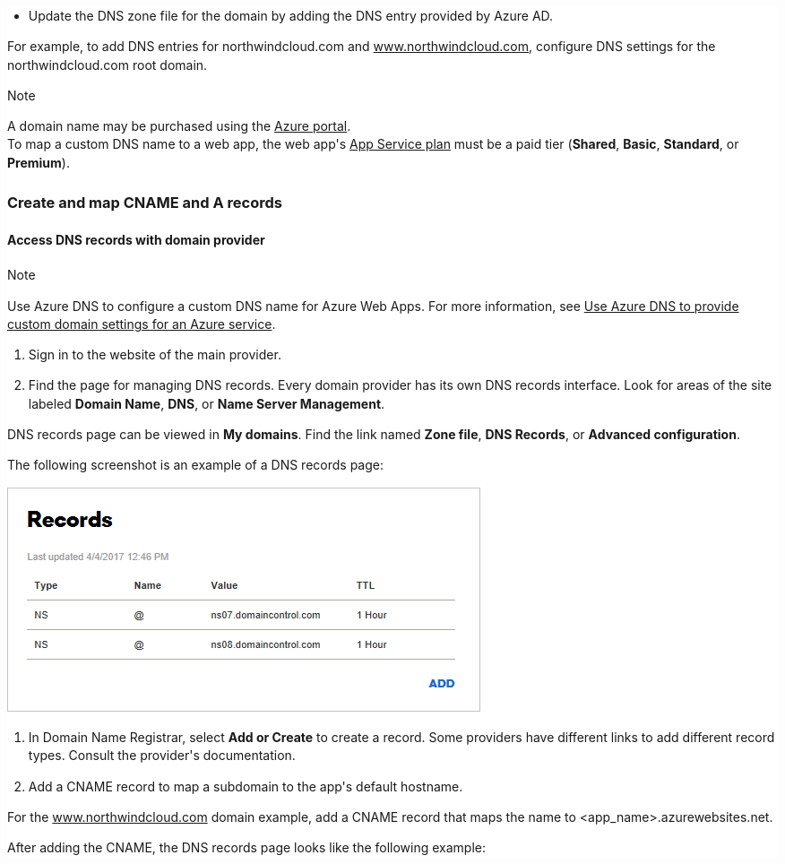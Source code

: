 -   Update the DNS zone file for the domain by adding the DNS entry provided by Azure AD.

For example, to add DNS entries for northwindcloud.com and www.northwindcloud.com, configure DNS settings for the northwindcloud.com root domain.

> [!Note]  
>  A domain name may be purchased using the [Azure portal](https://docs.microsoft.com/azure/app-service/manage-custom-dns-buy-domain).  
> To map a custom DNS name to a web app, the web app's [App Service plan](https://azure.microsoft.com/pricing/details/app-service/) must be a paid tier (**Shared**, **Basic**, **Standard**, or **Premium**).



### Create and map CNAME and A records

#### Access DNS records with domain provider

> [!Note]  
>  Use Azure DNS to configure a custom DNS name for Azure Web Apps. For more information, see [Use Azure DNS to provide custom domain settings for an Azure service](https://docs.microsoft.com/azure/dns/dns-custom-domain).

1.  Sign in to the website of the main provider.

2.  Find the page for managing DNS records. Every domain provider has its own DNS records interface. Look for areas of the site labeled **Domain Name**, **DNS**, or **Name Server Management**.

DNS records page can be viewed in **My domains**. Find the link named **Zone file**, **DNS Records**, or **Advanced configuration**.

The following screenshot is an example of a DNS records page:

![Example DNS records page](media/azure-stack-solution-geo-distributed/image28.png)

1.  In Domain Name Registrar, select **Add or Create** to create a record. Some providers have different links to add different record types. Consult the provider's documentation.

2.  Add a CNAME record to map a subdomain to the app's default hostname.

  For the www.northwindcloud.com domain example, add a CNAME record that maps the name to <app\_name>.azurewebsites.net.

After adding the CNAME, the DNS records page looks like the following example:
